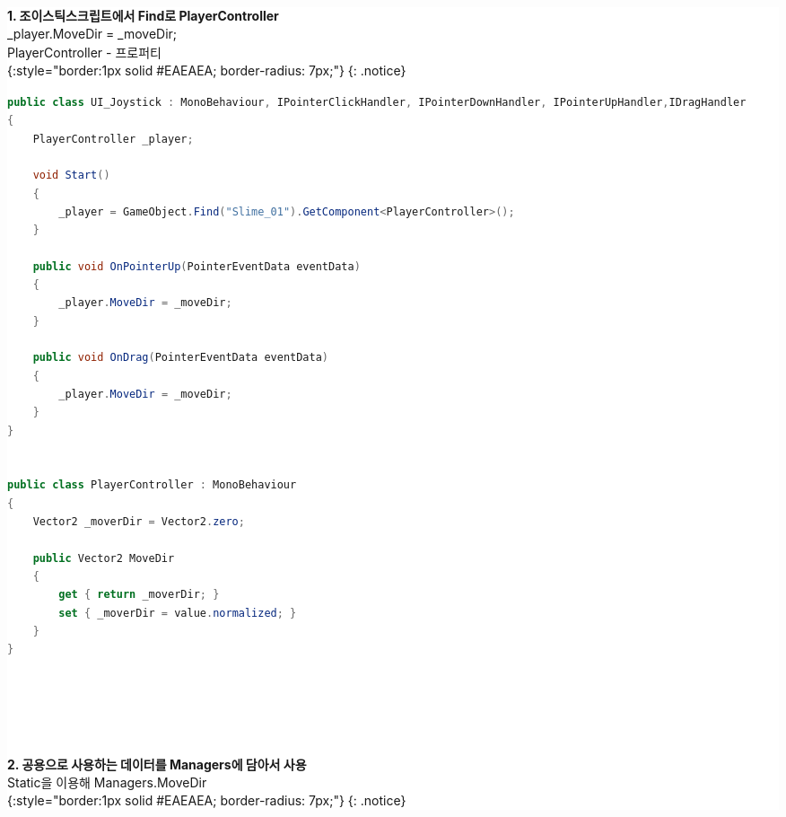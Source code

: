 

**1. 조이스틱스크립트에서 Find로 PlayerController**  
_player.MoveDir = _moveDir;  
PlayerController - 프로퍼티  
{:style="border:1px solid #EAEAEA; border-radius: 7px;"}
{: .notice}  

<div class="notice--primary" markdown="1"> 

```c# 
public class UI_Joystick : MonoBehaviour, IPointerClickHandler, IPointerDownHandler, IPointerUpHandler,IDragHandler
{
    PlayerController _player;

    void Start()
    {
        _player = GameObject.Find("Slime_01").GetComponent<PlayerController>();
    }

    public void OnPointerUp(PointerEventData eventData)
    {
        _player.MoveDir = _moveDir;
    }

    public void OnDrag(PointerEventData eventData)
    {
        _player.MoveDir = _moveDir;
    }
}


public class PlayerController : MonoBehaviour
{
    Vector2 _moverDir = Vector2.zero;

    public Vector2 MoveDir 
    {
        get { return _moverDir; }
        set { _moverDir = value.normalized; }
    }
}
```
</div>

<br><br><br><br>

**2. 공용으로 사용하는 데이터를 Managers에 담아서 사용**  
Static을 이용해 Managers.MoveDir    
{:style="border:1px solid #EAEAEA; border-radius: 7px;"}
{: .notice}  

<div class="notice--primary" markdown="1"> 
